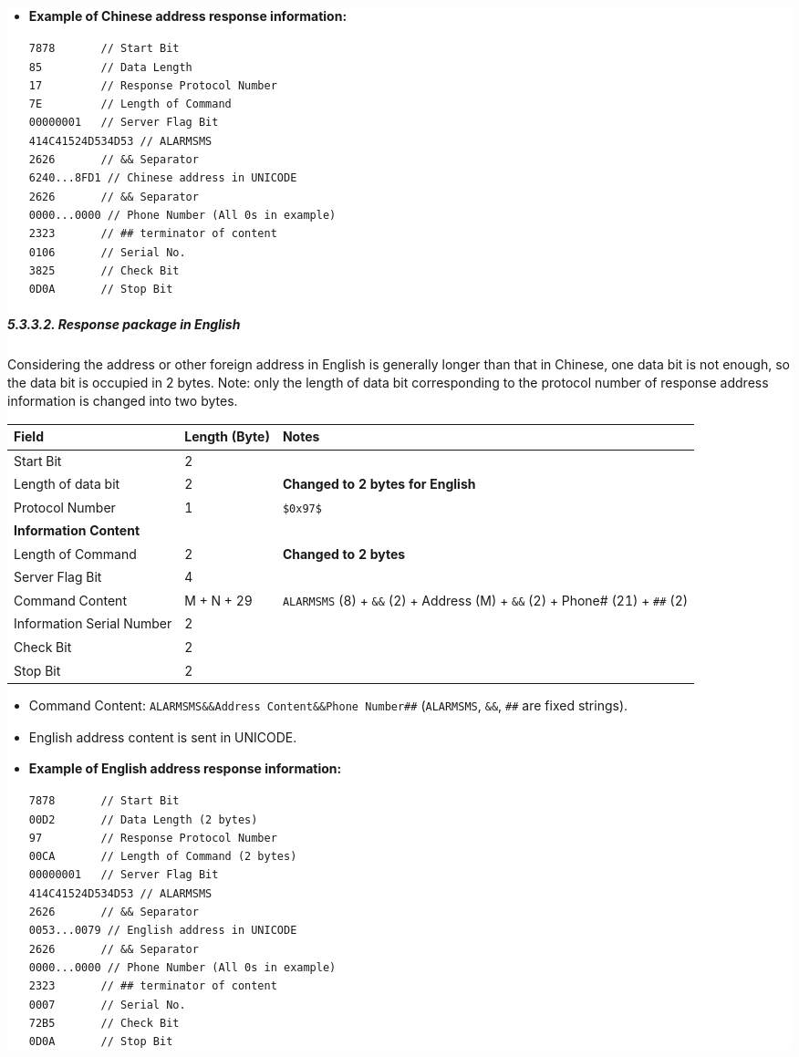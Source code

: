 * **Example of Chinese address response information:**
    ```
    7878       // Start Bit
    85         // Data Length
    17         // Response Protocol Number
    7E         // Length of Command
    00000001   // Server Flag Bit
    414C41524D534D53 // ALARMSMS
    2626       // && Separator
    6240...8FD1 // Chinese address in UNICODE
    2626       // && Separator
    0000...0000 // Phone Number (All 0s in example)
    2323       // ## terminator of content
    0106       // Serial No.
    3825       // Check Bit
    0D0A       // Stop Bit
    ```

##### 5.3.3.2. Response package in English

Considering the address or other foreign address in English is generally longer than that in Chinese, one data bit is not enough, so the data bit is occupied in 2 bytes. Note: only the length of data bit corresponding to the protocol number of response address information is changed into two bytes.

| Field                     | Length (Byte) | Notes                                                         |
| :------------------------ | :------------ | :------------------------------------------------------------ |
| Start Bit                 | 2             |                                                               |
| Length of data bit        | 2             | **Changed to 2 bytes for English** |
| Protocol Number           | 1             | `$0x97$`                                                        |
| **Information Content** |               |                                                               |
| Length of Command         | 2             | **Changed to 2 bytes** |
| Server Flag Bit           | 4             |                                                               |
| Command Content           | M + N + 29    | `ALARMSMS` (8) + `&&` (2) + Address (M) + `&&` (2) + Phone# (21) + `##` (2) |
| Information Serial Number | 2             |                                                               |
| Check Bit                 | 2             |                                                               |
| Stop Bit                  | 2             |                                                               |


* Command Content: `ALARMSMS&&Address Content&&Phone Number##` (`ALARMSMS`, `&&`, `##` are fixed strings).
* English address content is sent in UNICODE.

* **Example of English address response information:**
    ```
    7878       // Start Bit
    00D2       // Data Length (2 bytes)
    97         // Response Protocol Number
    00CA       // Length of Command (2 bytes)
    00000001   // Server Flag Bit
    414C41524D534D53 // ALARMSMS
    2626       // && Separator
    0053...0079 // English address in UNICODE
    2626       // && Separator
    0000...0000 // Phone Number (All 0s in example)
    2323       // ## terminator of content
    0007       // Serial No.
    72B5       // Check Bit
    0D0A       // Stop Bit
    ```